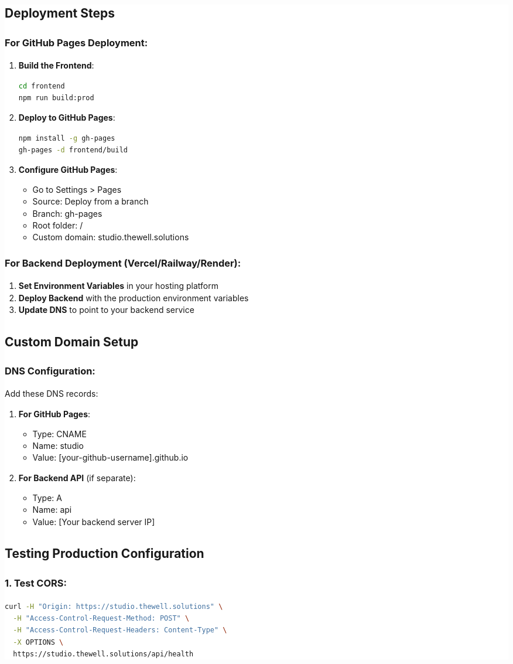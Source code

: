 ```javascript
```

## Deployment Steps

### For GitHub Pages Deployment:

1. **Build the Frontend**:
   ```bash
   cd frontend
   npm run build:prod
   ```

2. **Deploy to GitHub Pages**:
   ```bash
   npm install -g gh-pages
   gh-pages -d frontend/build
   ```

3. **Configure GitHub Pages**:
   - Go to Settings > Pages
   - Source: Deploy from a branch
   - Branch: gh-pages
   - Root folder: /
   - Custom domain: studio.thewell.solutions

### For Backend Deployment (Vercel/Railway/Render):

1. **Set Environment Variables** in your hosting platform
2. **Deploy Backend** with the production environment variables
3. **Update DNS** to point to your backend service

## Custom Domain Setup

### DNS Configuration:
Add these DNS records:

1. **For GitHub Pages**:
   - Type: CNAME
   - Name: studio
   - Value: [your-github-username].github.io

2. **For Backend API** (if separate):
   - Type: A
   - Name: api
   - Value: [Your backend server IP]

## Testing Production Configuration

### 1. Test CORS:
```bash
curl -H "Origin: https://studio.thewell.solutions" \
  -H "Access-Control-Request-Method: POST" \
  -H "Access-Control-Request-Headers: Content-Type" \
  -X OPTIONS \
  https://studio.thewell.solutions/api/health
```
